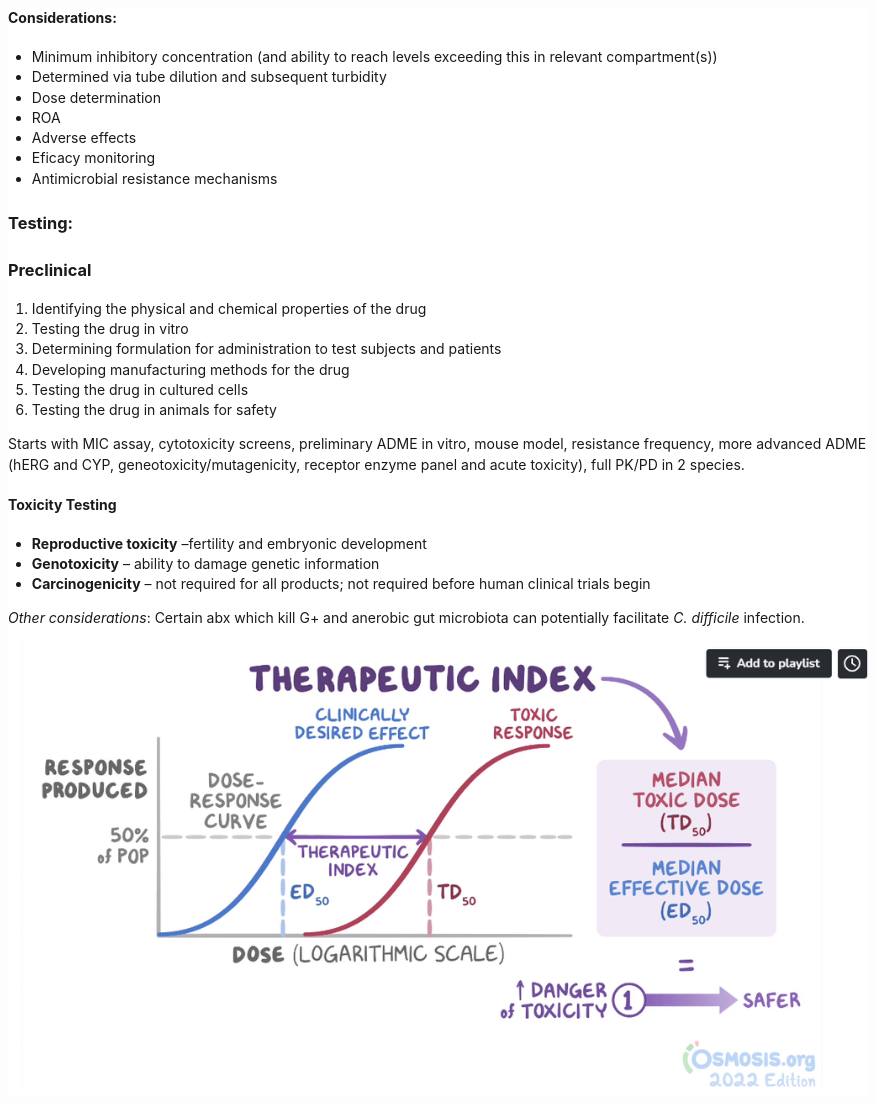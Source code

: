 #### Considerations:
 - Minimum inhibitory concentration (and ability to reach levels exceeding this in relevant compartment(s))
  - Determined via tube dilution and subsequent turbidity
 - Dose determination
 - ROA
 - Adverse effects
 - Eficacy monitoring
 - Antimicrobial resistance mechanisms

### Testing:

### Preclinical
1. Identifying the physical and chemical properties of the drug
2. Testing the drug in vitro
3. Determining formulation for administration to test subjects and patients
4. Developing manufacturing methods for the drug
5. Testing the drug in cultured cells
6. Testing the drug in animals for safety

Starts with MIC assay, cytotoxicity screens, preliminary ADME in vitro, mouse model, resistance frequency, more advanced ADME (hERG and CYP, geneotoxicity/mutagenicity, receptor enzyme panel and acute toxicity), full PK/PD in 2 species.

#### Toxicity Testing
* **Reproductive toxicity** –fertility and embryonic development
* **Genotoxicity** – ability to damage genetic information
* **Carcinogenicity** – not required for all products; not required before human clinical trials begin

_Other considerations_: Certain abx which kill G+ and anerobic gut microbiota can potentially facilitate _C. difficile_ infection.

![Therapeutic Index](/img/TPI_abx.png)
